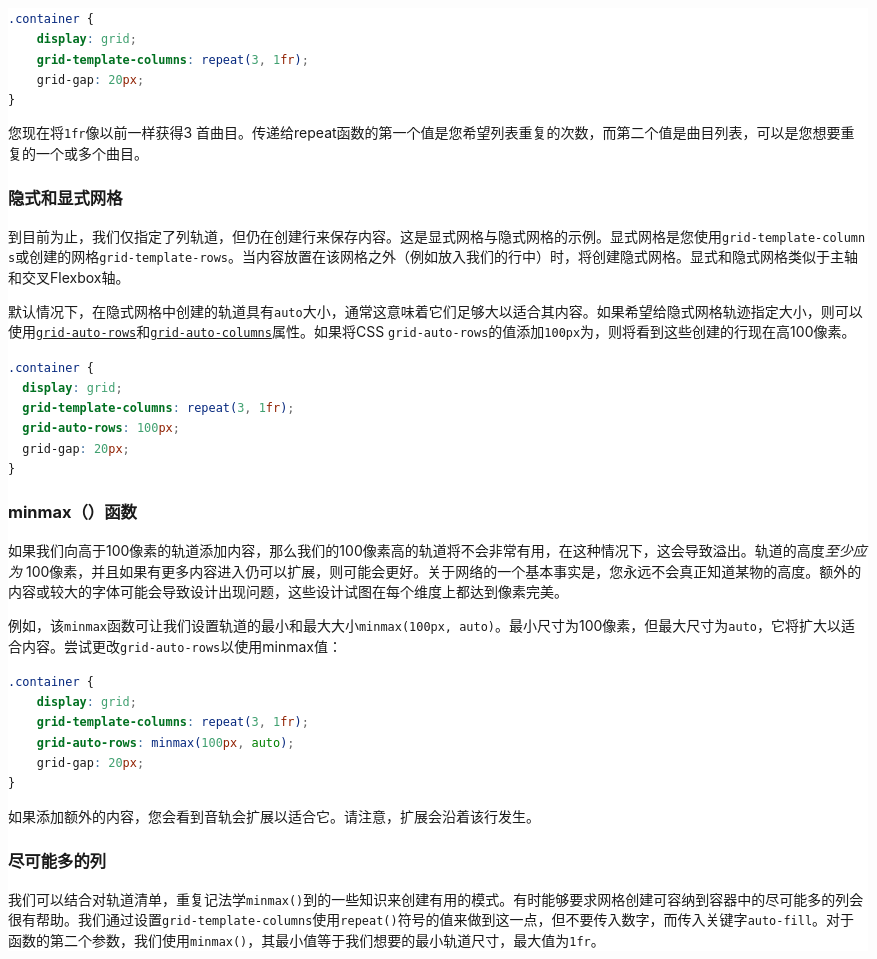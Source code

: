 ```css
.container {
    display: grid;
    grid-template-columns: repeat(3, 1fr);
    grid-gap: 20px;
}
```

您现在将`1fr`像以前一样获得3 首曲目。传递给repeat函数的第一个值是您希望列表重复的次数，而第二个值是曲目列表，可以是您想要重复的一个或多个曲目。

### 隐式和显式网格



到目前为止，我们仅指定了列轨道，但仍在创建行来保存内容。这是显式网格与隐式网格的示例。显式网格是您使用`grid-template-columns`或创建的网格`grid-template-rows`。当内容放置在该网格之外（例如放入我们的行中）时，将创建隐式网格。显式和隐式网格类似于主轴和交叉Flexbox轴。

默认情况下，在隐式网格中创建的轨道具有`auto`大小，通常这意味着它们足够大以适合其内容。如果希望给隐式网格轨迹指定大小，则可以使用[`grid-auto-rows`](https://developer.mozilla.org/en-US/docs/Web/CSS/grid-auto-rows)和[`grid-auto-columns`](https://developer.mozilla.org/en-US/docs/Web/CSS/grid-auto-columns)属性。如果将CSS `grid-auto-rows`的值添加`100px`为，则将看到这些创建的行现在高100像素。

```css
.container {
  display: grid;
  grid-template-columns: repeat(3, 1fr);
  grid-auto-rows: 100px;
  grid-gap: 20px;
}
```



### minmax（）函数



如果我们向高于100像素的轨道添加内容，那么我们的100像素高的轨道将不会非常有用，在这种情况下，这会导致溢出。轨道的高度*至少应为* 100像素，并且如果有更多内容进入仍可以扩展，则可能会更好。关于网络的一个基本事实是，您永远不会真正知道某物的高度。额外的内容或较大的字体可能会导致设计出现问题，这些设计试图在每个维度上都达到像素完美。

例如，该`minmax`函数可让我们设置轨道的最小和最大大小`minmax(100px, auto)`。最小尺寸为100像素，但最大尺寸为`auto`，它将扩大以适合内容。尝试更改`grid-auto-rows`以使用minmax值：

```css
.container {
    display: grid;
    grid-template-columns: repeat(3, 1fr);
    grid-auto-rows: minmax(100px, auto);
    grid-gap: 20px;
}
```

如果添加额外的内容，您会看到音轨会扩展以适合它。请注意，扩展会沿着该行发生。

### 尽可能多的列



我们可以结合对轨道清单，重复记法学`minmax()`到的一些知识来创建有用的模式。有时能够要求网格创建可容纳到容器中的尽可能多的列会很有帮助。我们通过设置`grid-template-columns`使用`repeat()`符号的值来做到这一点，但不要传入数字，而传入关键字`auto-fill`。对于函数的第二个参数，我们使用`minmax()`，其最小值等于我们想要的最小轨道尺寸，最大值为`1fr`。
